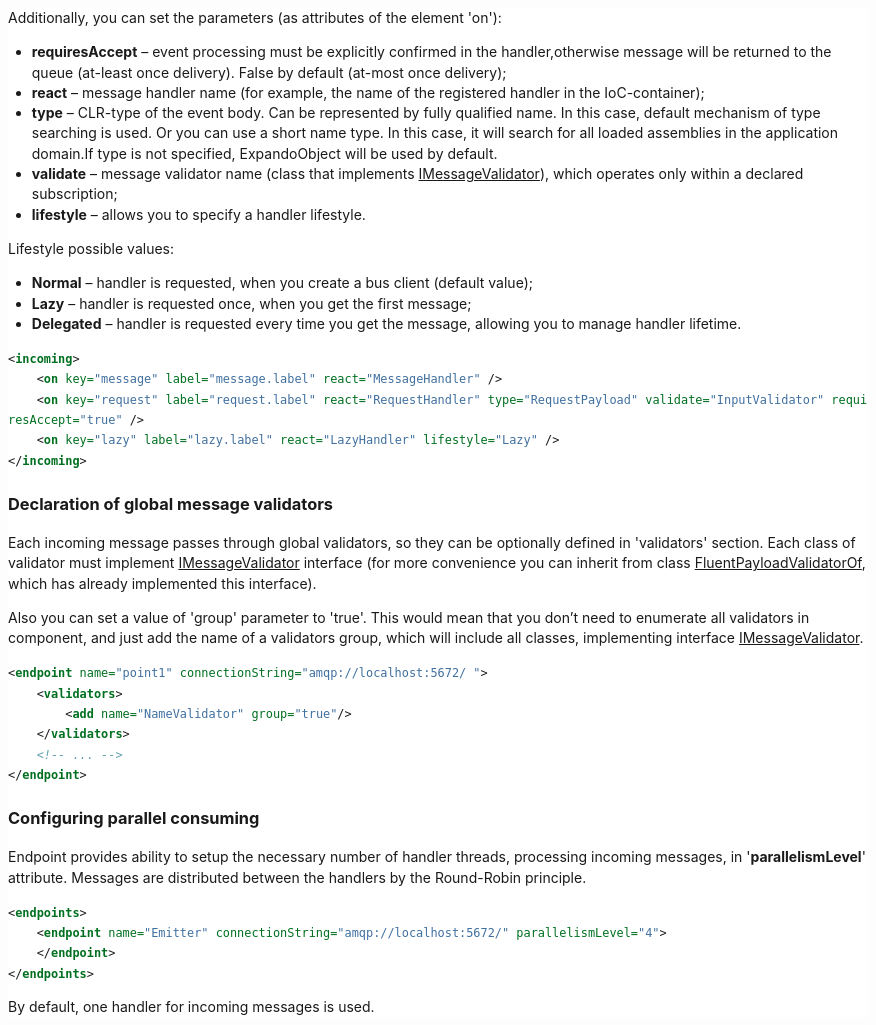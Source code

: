 Additionally, you can set the parameters (as attributes of the element 'on'):
 - __requiresAccept__ – event processing must be explicitly confirmed in the handler,otherwise message will be returned to the queue (at-least once delivery). False by default (at-most once delivery);
 - __react__ – message handler name (for example, the name of the registered handler in the IoC-container);
 - __type__ – CLR-type of the event body. Can be represented by fully qualified name. In this case, default mechanism of type searching is used. Or you can use a short name type. In this case, it will search for all loaded assemblies in the application domain.If type is not specified, ExpandoObject will be used by default.
 - __validate__ – message validator name (class that implements [IMessageValidator](https://github.com/SDVentures/Contour/blob/master/Sources/Contour/Validation/IMessageValidator.cs)), which operates only within a declared subscription;
 - __lifestyle__ – allows you to specify a handler lifestyle.

Lifestyle possible values:
 - __Normal__ – handler is requested, when you create a bus client (default value);
 - __Lazy__ – handler is requested once, when you get the first message;
 - __Delegated__ – handler is requested every time you get the message, allowing you to manage handler lifetime.
```xml
<incoming>
    <on key="message" label="message.label" react="MessageHandler" />
    <on key="request" label="request.label" react="RequestHandler" type="RequestPayload" validate="InputValidator" requiresAccept="true" />
    <on key="lazy" label="lazy.label" react="LazyHandler" lifestyle="Lazy" />
</incoming>
```

### Declaration of global message validators

Each incoming message passes through global validators, so they can be optionally defined in 'validators' section. Each class of validator must implement [IMessageValidator](https://github.com/SDVentures/Contour/blob/master/Sources/Contour/Validation/IMessageValidator.cs) interface (for more convenience you can inherit from class [FluentPayloadValidatorOf<T>](https://github.com/SDVentures/Contour/blob/master/Sources/Contour/Validation/Fluent/FluentPayloadValidatorOf.cs), which has already implemented this interface).

Also you can set a value of 'group' parameter to 'true'. This would mean that you don’t need to enumerate all validators in component, and just add the name of a validators group, which will include all classes, implementing interface [IMessageValidator](https://github.com/SDVentures/Contour/blob/master/Sources/Contour/Validation/IMessageValidator.cs).

```xml
<endpoint name="point1" connectionString="amqp://localhost:5672/ ">
    <validators>
        <add name="NameValidator" group="true"/>
    </validators>
    <!-- ... -->
</endpoint>
```

### Configuring parallel consuming

Endpoint provides ability to setup the necessary number of handler threads, processing incoming messages, in '**parallelismLevel**' attribute. Messages are distributed between the handlers by the Round-Robin principle.
```xml
<endpoints>
    <endpoint name="Emitter" connectionString="amqp://localhost:5672/" parallelismLevel="4">
    </endpoint>
</endpoints>
```
By default, one handler for incoming messages is used.
